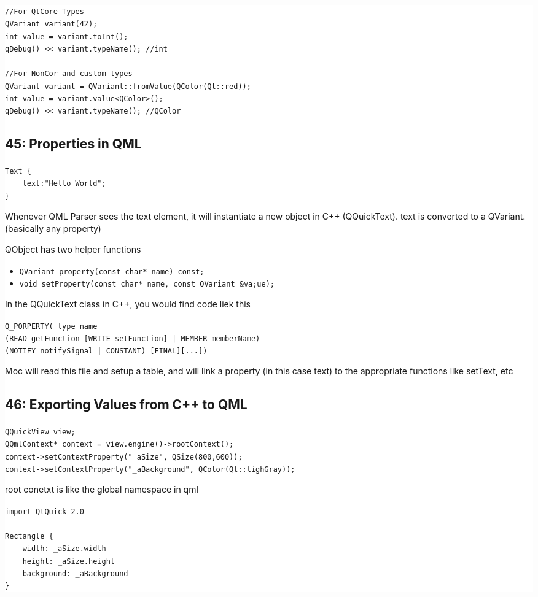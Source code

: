 ```
//For QtCore Types
QVariant variant(42);
int value = variant.toInt();
qDebug() << variant.typeName(); //int

//For NonCor and custom types
QVariant variant = QVariant::fromValue(QColor(Qt::red));
int value = variant.value<QColor>();
qDebug() << variant.typeName(); //QColor
```

## 45: Properties in QML

```
Text {
    text:"Hello World";
}
```

Whenever QML Parser sees the text element, it will instantiate a new object in C++ (QQuickText).
text is converted to a QVariant. (basically any property)


QObject has two helper functions
- `QVariant property(const char* name) const;`
- `void setProperty(const char* name, const QVariant &va;ue);`

In the QQuickText class in C++, you would find code liek this
```
Q_PORPERTY( type name
(READ getFunction [WRITE setFunction] | MEMBER memberName)
(NOTIFY notifySignal | CONSTANT) [FINAL][...])
```

Moc will read this file and setup a table, and will link a property (in this case text) to the appropriate functions like setText, etc

## 46: Exporting Values from C++ to QML

```
QQuickView view;
QQmlContext* context = view.engine()->rootContext();
context->setContextProperty("_aSize", QSize(800,600));
context->setContextProperty("_aBackground", QColor(Qt::lighGray));
```
root conetxt is like the global namespace in qml

```
import QtQuick 2.0

Rectangle {
    width: _aSize.width
    height: _aSize.height
    background: _aBackground
}
```
